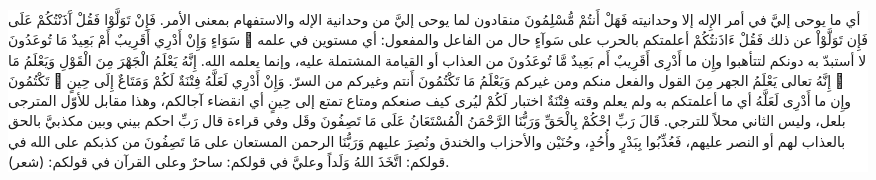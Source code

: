 أي ما يوحى إليَّ في أمر الإِله إلا وحدانيته
فَهَلْ أَنتُمْ مُّسْلِمُونَ
منقادون لما يوحى إليَّ من وحدانية الإله والاستفهام بمعنى الأمر.
فَإِنْ تَوَلَّوْا فَقُلْ آَذَنْتُكُمْ عَلَى سَوَاءٍ وَإِنْ أَدْرِي أَقَرِيبٌ أَمْ بَعِيدٌ مَا تُوعَدُونَ

فَإِن تَوَلَّوْاْ
عن ذلك
فَقُلْ ءَاذَنتُكُمْ
أعلمتكم بالحرب
على سَوآءٍ
حال من الفاعل والمفعول: أي مستوين في علمه لا أستبدّ به دونكم لتتأهبوا
وإِن
ما
أَدْرِى أَقَرِيبٌ أَم بَعِيدٌ مَّا تُوعَدُونَ
من العذاب أو القيامة المشتملة عليه، وإنما يعلمه الله.
إِنَّهُ يَعْلَمُ الْجَهْرَ مِنَ الْقَوْلِ وَيَعْلَمُ مَا تَكْتُمُونَ

إِنَّهُ
تعالى
يَعْلَمُ الجهر مِنَ القول
والفعل منكم ومن غيركم
وَيَعْلَمُ مَا تَكْتُمُونَ
أَنتم وغيركم من السرّ.
وَإِنْ أَدْرِي لَعَلَّهُ فِتْنَةٌ لَكُمْ وَمَتَاعٌ إِلَى حِينٍ

وإِن
ما
أَدْرِى لَعَلَّهُ
أي ما أعلمتكم به ولم يعلم وقته
فِتْنَةٌ
اختبار
لَكُمْ
ليُرى كيف صنعكم
ومتاع
تمتع
إلى حِينٍ
أي انقضاء آجالكم، وهذا مقابل للأوّل المترجى بلعل، وليس الثاني محلاً للترجي.
قَالَ رَبِّ احْكُمْ بِالْحَقِّ وَرَبُّنَا الرَّحْمَنُ الْمُسْتَعَانُ عَلَى مَا تَصِفُونَ
وقَل
وفي قراءة
قال
رَبِّ احكم
بيني وبين مكذبيَّ
بالحق
بالعذاب لهم أو النصر عليهم، فَعُذِّبُوا بِبَدْرٍ وأُحُدٍ، وحُنَيْن والأحزاب والخندق ونُصِرَ عليهم
وَرَبُّنَا الرحمن المستعان على مَا تَصِفُونَ
من كذبكم على الله في قولكم:
اتَّخَذَ اللهُ وَلَداً
وعليَّ في قولكم:
ساحرٌ
وعلى القرآن في قولكم: (شعر).